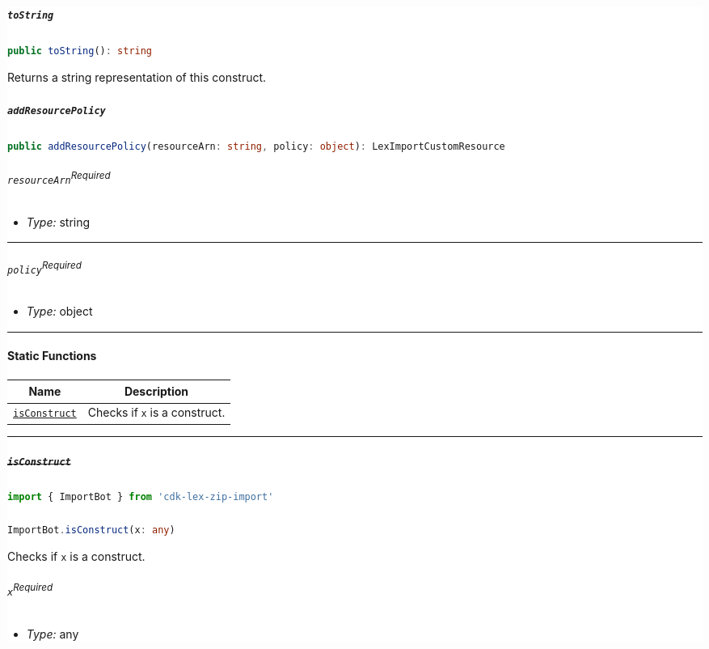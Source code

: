 
##### `toString` <a name="toString" id="cdk-lex-zip-import.ImportBot.toString"></a>

```typescript
public toString(): string
```

Returns a string representation of this construct.

##### `addResourcePolicy` <a name="addResourcePolicy" id="cdk-lex-zip-import.ImportBot.addResourcePolicy"></a>

```typescript
public addResourcePolicy(resourceArn: string, policy: object): LexImportCustomResource
```

###### `resourceArn`<sup>Required</sup> <a name="resourceArn" id="cdk-lex-zip-import.ImportBot.addResourcePolicy.parameter.resourceArn"></a>

- *Type:* string

---

###### `policy`<sup>Required</sup> <a name="policy" id="cdk-lex-zip-import.ImportBot.addResourcePolicy.parameter.policy"></a>

- *Type:* object

---

#### Static Functions <a name="Static Functions" id="Static Functions"></a>

| **Name** | **Description** |
| --- | --- |
| <code><a href="#cdk-lex-zip-import.ImportBot.isConstruct">isConstruct</a></code> | Checks if `x` is a construct. |

---

##### ~~`isConstruct`~~ <a name="isConstruct" id="cdk-lex-zip-import.ImportBot.isConstruct"></a>

```typescript
import { ImportBot } from 'cdk-lex-zip-import'

ImportBot.isConstruct(x: any)
```

Checks if `x` is a construct.

###### `x`<sup>Required</sup> <a name="x" id="cdk-lex-zip-import.ImportBot.isConstruct.parameter.x"></a>

- *Type:* any
